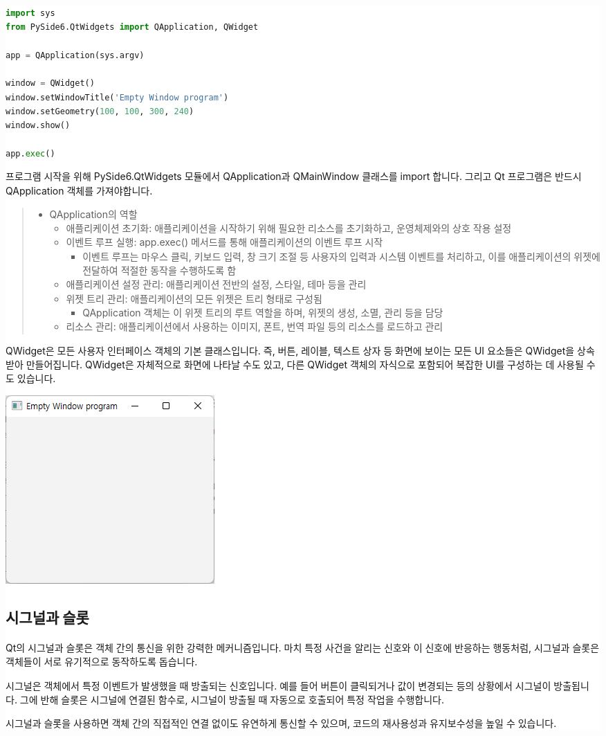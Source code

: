 ```python
import sys
from PySide6.QtWidgets import QApplication, QWidget

app = QApplication(sys.argv)

window = QWidget()
window.setWindowTitle('Empty Window program')
window.setGeometry(100, 100, 300, 240)
window.show()

app.exec()
```

프로그램 시작을 위해 PySide6.QtWidgets 모듈에서 QApplication과 QMainWindow 클래스를 import 합니다. 그리고 Qt 프로그램은 반드시 QApplication 객체를 가져야합니다. 
>- QApplication의 역할 
>    - 애플리케이션 초기화: 애플리케이션을 시작하기 위해 필요한 리소스를 초기화하고, 운영체제와의 상호 작용 설정
>    - 이벤트 루프 실행: app.exec() 메서드를 통해 애플리케이션의 이벤트 루프 시작
>        - 이벤트 루프는 마우스 클릭, 키보드 입력, 창 크기 조절 등 사용자의 입력과 시스템 이벤트를 처리하고, 이를 애플리케이션의 위젯에 전달하여 적절한 동작을 수행하도록 함
>    - 애플리케이션 설정 관리: 애플리케이션 전반의 설정, 스타일, 테마 등을 관리
>    - 위젯 트리 관리: 애플리케이션의 모든 위젯은 트리 형태로 구성됨
>        - QApplication 객체는 이 위젯 트리의 루트 역할을 하며, 위젯의 생성, 소멸, 관리 등을 담당
>    - 리소스 관리: 애플리케이션에서 사용하는 이미지, 폰트, 번역 파일 등의 리소스를 로드하고 관리

QWidget은 모든 사용자 인터페이스 객체의 기본 클래스입니다. 즉, 버튼, 레이블, 텍스트 상자 등 화면에 보이는 모든 UI 요소들은 QWidget을 상속받아 만들어집니다. QWidget은 자체적으로 화면에 나타날 수도 있고, 다른 QWidget 객체의 자식으로 포함되어 복잡한 UI를 구성하는 데 사용될 수도 있습니다.

![Empty Window](res/empty_window.png) 

## 시그널과 슬롯 
Qt의 시그널과 슬롯은 객체 간의 통신을 위한 강력한 메커니즘입니다. 마치 특정 사건을 알리는 신호와 이 신호에 반응하는 행동처럼, 시그널과 슬롯은 객체들이 서로 유기적으로 동작하도록 돕습니다.

시그널은 객체에서 특정 이벤트가 발생했을 때 방출되는 신호입니다. 예를 들어 버튼이 클릭되거나 값이 변경되는 등의 상황에서 시그널이 방출됩니다. 그에 반해 슬롯은 시그널에 연결된 함수로, 시그널이 방출될 때 자동으로 호출되어 특정 작업을 수행합니다.

시그널과 슬롯을 사용하면 객체 간의 직접적인 연결 없이도 유연하게 통신할 수 있으며, 코드의 재사용성과 유지보수성을 높일 수 있습니다.
